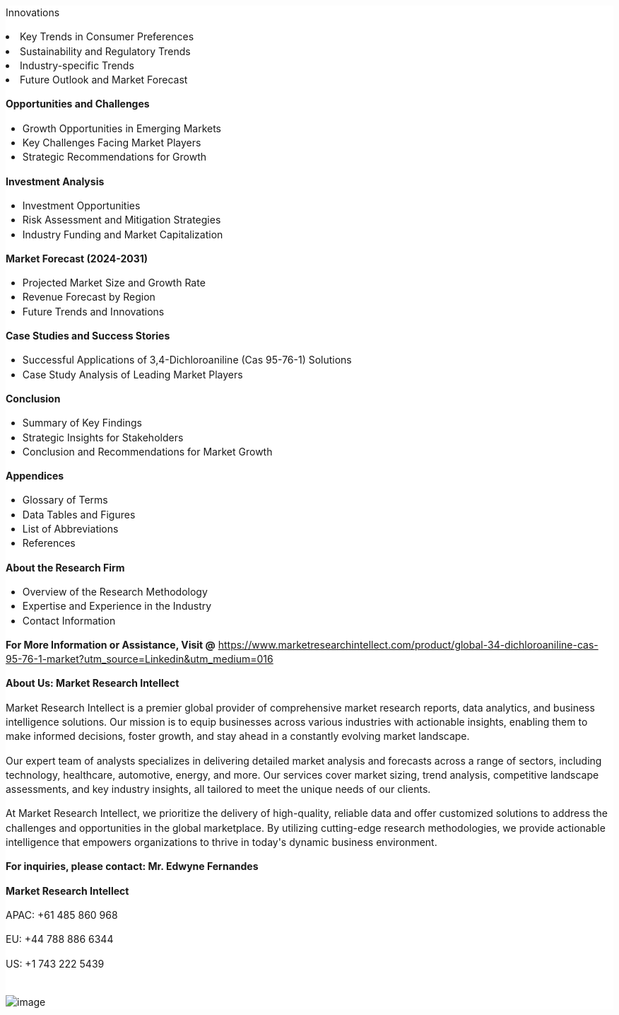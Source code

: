 Innovations</li><li>Key Trends in Consumer Preferences</li><li>Sustainability and Regulatory Trends</li><li>Industry-specific Trends</li><li>Future Outlook and Market Forecast</li></ul><p><strong>Opportunities and Challenges</strong></p><ul><li>Growth Opportunities in Emerging Markets</li><li>Key Challenges Facing Market Players</li><li>Strategic Recommendations for Growth</li></ul><p><strong>Investment Analysis</strong></p><ul><li>Investment Opportunities</li><li>Risk Assessment and Mitigation Strategies</li><li>Industry Funding and Market Capitalization</li></ul><p><strong>Market Forecast (2024-2031)</strong></p><ul><li>Projected Market Size and Growth Rate</li><li>Revenue Forecast by Region</li><li>Future Trends and Innovations</li></ul><p><strong>Case Studies and Success Stories</strong></p><ul><li>Successful Applications of 3,4-Dichloroaniline (Cas 95-76-1) Solutions</li><li>Case Study Analysis of Leading Market Players</li></ul><p><strong>Conclusion</strong></p><ul><li>Summary of Key Findings</li><li>Strategic Insights for Stakeholders</li><li>Conclusion and Recommendations for Market Growth</li></ul><p><strong>Appendices</strong></p><ul><li>Glossary of Terms</li><li>Data Tables and Figures</li><li>List of Abbreviations</li><li>References</li></ul><p><strong>About the Research Firm</strong></p><ul><li>Overview of the Research Methodology</li><li>Expertise and Experience in the Industry</li><li>Contact Information</li></ul></div><div class="article-main__content" data-test-id="publishing-text-block"><p><span class="font-[700]"><strong>For More Information or Assistance, Visit @</strong>&nbsp;<a href="https://www.marketresearchintellect.com/product/global-34-dichloroaniline-cas-95-76-1-market?utm_source=Linkedin&utm_medium=016">https://www.marketresearchintellect.com/product/global-34-dichloroaniline-cas-95-76-1-market?utm_source=Linkedin&utm_medium=016</a></span></p><p><strong>About Us: Market Research Intellect</strong></p><p>Market Research Intellect is a premier global provider of comprehensive market research reports, data analytics, and business intelligence solutions. Our mission is to equip businesses across various industries with actionable insights, enabling them to make informed decisions, foster growth, and stay ahead in a constantly evolving market landscape.</p><p>Our expert team of analysts specializes in delivering detailed market analysis and forecasts across a range of sectors, including technology, healthcare, automotive, energy, and more. Our services cover market sizing, trend analysis, competitive landscape assessments, and key industry insights, all tailored to meet the unique needs of our clients.</p><p>At Market Research Intellect, we prioritize the delivery of high-quality, reliable data and offer customized solutions to address the challenges and opportunities in the global marketplace. By utilizing cutting-edge research methodologies, we provide actionable intelligence that empowers organizations to thrive in today's dynamic business environment.</p><p><strong>For inquiries, please contact: Mr. Edwyne Fernandes</strong></p><p><strong>Market Research Intellect</strong></p><p>APAC: +61 485 860 968</p><p>EU: +44 788 886 6344</p><p>US: +1 743 222 5439</p></div><div class="article-main__content" data-test-id="publishing-text-block">&nbsp;</div>
![image](https://github.com/user-attachments/assets/f786e633-a3e2-47cb-bd9a-7ce60351458b)
